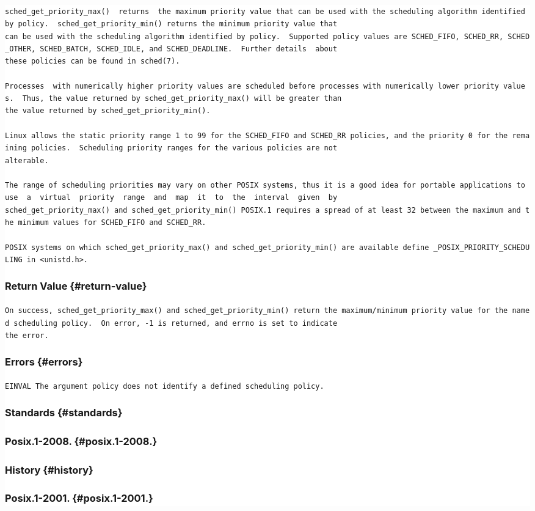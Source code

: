 ```
sched_get_priority_max()  returns  the maximum priority value that can be used with the scheduling algorithm identified by policy.  sched_get_priority_min() returns the minimum priority value that
can be used with the scheduling algorithm identified by policy.  Supported policy values are SCHED_FIFO, SCHED_RR, SCHED_OTHER, SCHED_BATCH, SCHED_IDLE, and SCHED_DEADLINE.  Further details  about
these policies can be found in sched(7).

Processes  with numerically higher priority values are scheduled before processes with numerically lower priority values.  Thus, the value returned by sched_get_priority_max() will be greater than
the value returned by sched_get_priority_min().

Linux allows the static priority range 1 to 99 for the SCHED_FIFO and SCHED_RR policies, and the priority 0 for the remaining policies.  Scheduling priority ranges for the various policies are not
alterable.

The range of scheduling priorities may vary on other POSIX systems, thus it is a good idea for portable applications to use  a  virtual  priority  range  and  map  it  to  the  interval  given  by
sched_get_priority_max() and sched_get_priority_min() POSIX.1 requires a spread of at least 32 between the maximum and the minimum values for SCHED_FIFO and SCHED_RR.

POSIX systems on which sched_get_priority_max() and sched_get_priority_min() are available define _POSIX_PRIORITY_SCHEDULING in <unistd.h>.
```



### Return Value {#return-value}

```
On success, sched_get_priority_max() and sched_get_priority_min() return the maximum/minimum priority value for the named scheduling policy.  On error, -1 is returned, and errno is set to indicate
the error.
```



### Errors {#errors}

```
EINVAL The argument policy does not identify a defined scheduling policy.
```



### Standards {#standards}


### Posix.1-2008. {#posix.1-2008.}



### History {#history}


### Posix.1-2001. {#posix.1-2001.}

